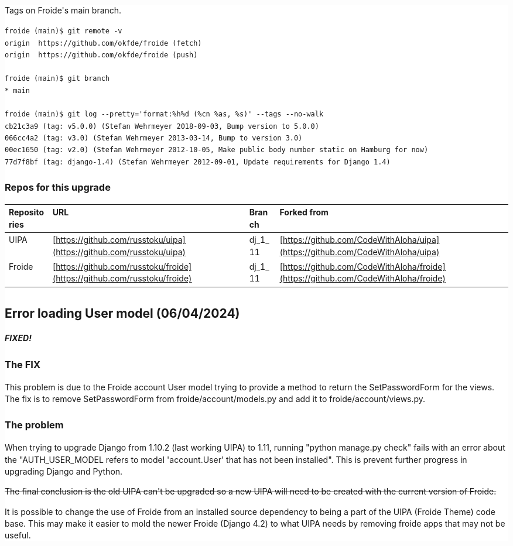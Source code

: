 ```shell
```

Tags on Froide's main branch.

```shell
froide (main)$ git remote -v
origin	https://github.com/okfde/froide (fetch)
origin	https://github.com/okfde/froide (push)

froide (main)$ git branch
* main

froide (main)$ git log --pretty='format:%h%d (%cn %as, %s)' --tags --no-walk
cb21c3a9 (tag: v5.0.0) (Stefan Wehrmeyer 2018-09-03, Bump version to 5.0.0)
066cc4a2 (tag: v3.0) (Stefan Wehrmeyer 2013-03-14, Bump to version 3.0)
00ec1650 (tag: v2.0) (Stefan Wehrmeyer 2012-10-05, Make public body number static on Hamburg for now)
77d7f8bf (tag: django-1.4) (Stefan Wehrmeyer 2012-09-01, Update requirements for Django 1.4)
```

### Repos for this upgrade

| Repositories | URL | Branch | Forked from |
| :--- | :--- | :--- | :--- |
| UIPA | [https://github.com/russtoku/uipa](https://github.com/russtoku/uipa) | dj_1_11 | [https://github.com/CodeWithAloha/uipa](https://github.com/CodeWithAloha/uipa) |
| Froide | [https://github.com/russtoku/froide](https://github.com/russtoku/froide) | dj_1_11 | [https://github.com/CodeWithAloha/froide](https://github.com/CodeWithAloha/froide) |

## Error loading User model (06/04/2024)

***FIXED!***

### The FIX
This problem is due to the Froide account User model trying to provide a method
to return the SetPasswordForm for the views. The fix is to remove
SetPasswordForm from froide/account/models.py and add it to
froide/account/views.py.

### The problem

When trying to upgrade Django from 1.10.2 (last working UIPA) to 1.11, running
"python manage.py check" fails with an error about the "AUTH_USER_MODEL refers
to model 'account.User' that has not been installed". This is prevent further
progress in upgrading Django and Python.

~~The final conclusion is the old UIPA can't be upgraded so a new UIPA will need
to be created with the current version of Froide.~~

It is possible to change the use of Froide from an installed source dependency
to being a part of the UIPA (Froide Theme) code base. This may make it easier
to mold the newer Froide (Django 4.2) to what UIPA needs by removing froide
apps that may not be useful.
